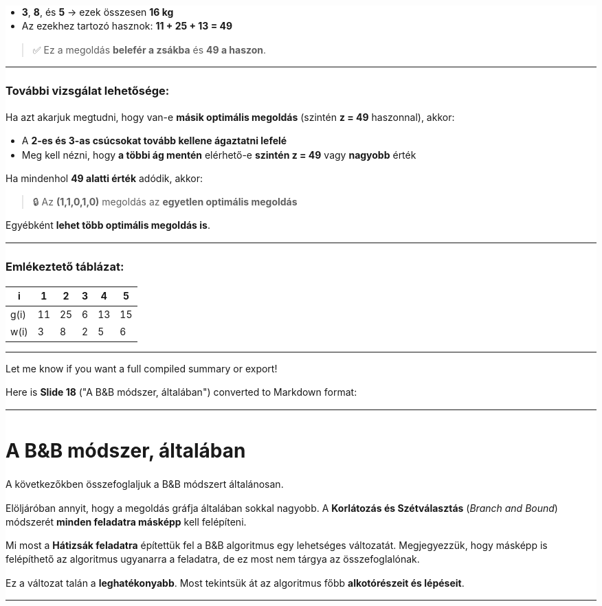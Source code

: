 * **3**, **8**, és **5** → ezek összesen **16 kg**
* Az ezekhez tartozó hasznok: **11 + 25 + 13 = 49**

> ✅ Ez a megoldás **belefér a zsákba** és **49 a haszon**.

---

### További vizsgálat lehetősége:

Ha azt akarjuk megtudni, hogy van-e **másik optimális megoldás** (szintén **z = 49** haszonnal), akkor:

* A **2-es és 3-as csúcsokat tovább kellene ágaztatni lefelé**
* Meg kell nézni, hogy **a többi ág mentén** elérhető-e **szintén z = 49** vagy **nagyobb** érték

Ha mindenhol **49 alatti érték** adódik, akkor:

> 🔒 Az **(1,1,0,1,0)** megoldás az **egyetlen optimális megoldás**

Egyébként **lehet több optimális megoldás is**.

---

### Emlékeztető táblázat:

| i    | 1  | 2  | 3 | 4  | 5  |
| ---- | -- | -- | - | -- | -- |
| g(i) | 11 | 25 | 6 | 13 | 15 |
| w(i) | 3  | 8  | 2 | 5  | 6  |

---

Let me know if you want a full compiled summary or export!





Here is **Slide 18** ("A B\&B módszer, általában") converted to Markdown format:

---

# A B\&B módszer, általában

A következőkben összefoglaljuk a B\&B módszert általánosan.

Elöljáróban annyit, hogy a megoldás gráfja általában sokkal nagyobb.
A **Korlátozás és Szétválasztás** (*Branch and Bound*) módszerét **minden feladatra másképp** kell felépíteni.

Mi most a **Hátizsák feladatra** építettük fel a B\&B algoritmus egy lehetséges változatát.
Megjegyezzük, hogy másképp is felépíthető az algoritmus ugyanarra a feladatra, de ez most nem tárgya az összefoglalónak.

Ez a változat talán a **leghatékonyabb**.
Most tekintsük át az algoritmus főbb **alkotórészeit és lépéseit**.

---